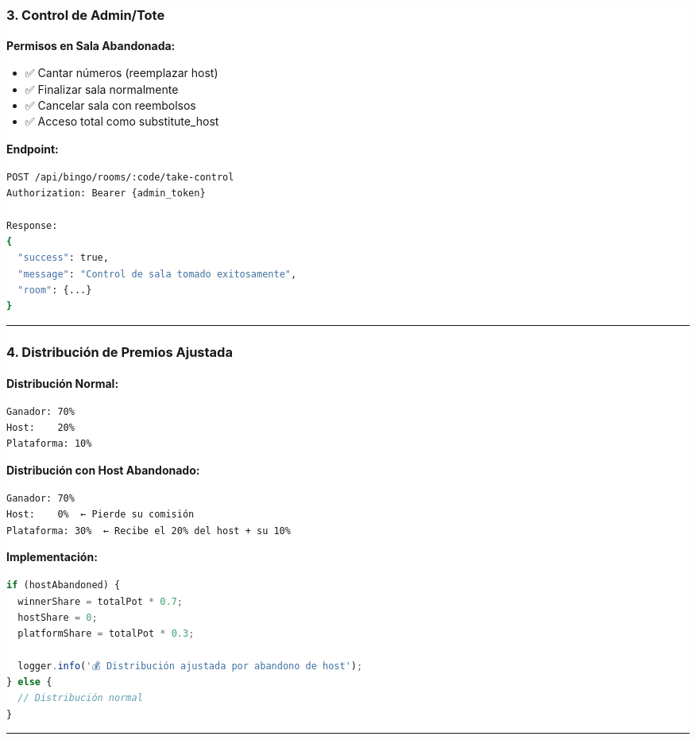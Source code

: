 
### **3. Control de Admin/Tote**

**Permisos en Sala Abandonada:**
- ✅ Cantar números (reemplazar host)
- ✅ Finalizar sala normalmente
- ✅ Cancelar sala con reembolsos
- ✅ Acceso total como substitute_host

**Endpoint:**
```bash
POST /api/bingo/rooms/:code/take-control
Authorization: Bearer {admin_token}

Response:
{
  "success": true,
  "message": "Control de sala tomado exitosamente",
  "room": {...}
}
```

---

### **4. Distribución de Premios Ajustada**

**Distribución Normal:**
```
Ganador: 70%
Host:    20%
Plataforma: 10%
```

**Distribución con Host Abandonado:**
```
Ganador: 70%
Host:    0%  ← Pierde su comisión
Plataforma: 30%  ← Recibe el 20% del host + su 10%
```

**Implementación:**
```javascript
if (hostAbandoned) {
  winnerShare = totalPot * 0.7;
  hostShare = 0;
  platformShare = totalPot * 0.3;
  
  logger.info('💰 Distribución ajustada por abandono de host');
} else {
  // Distribución normal
}
```

---
